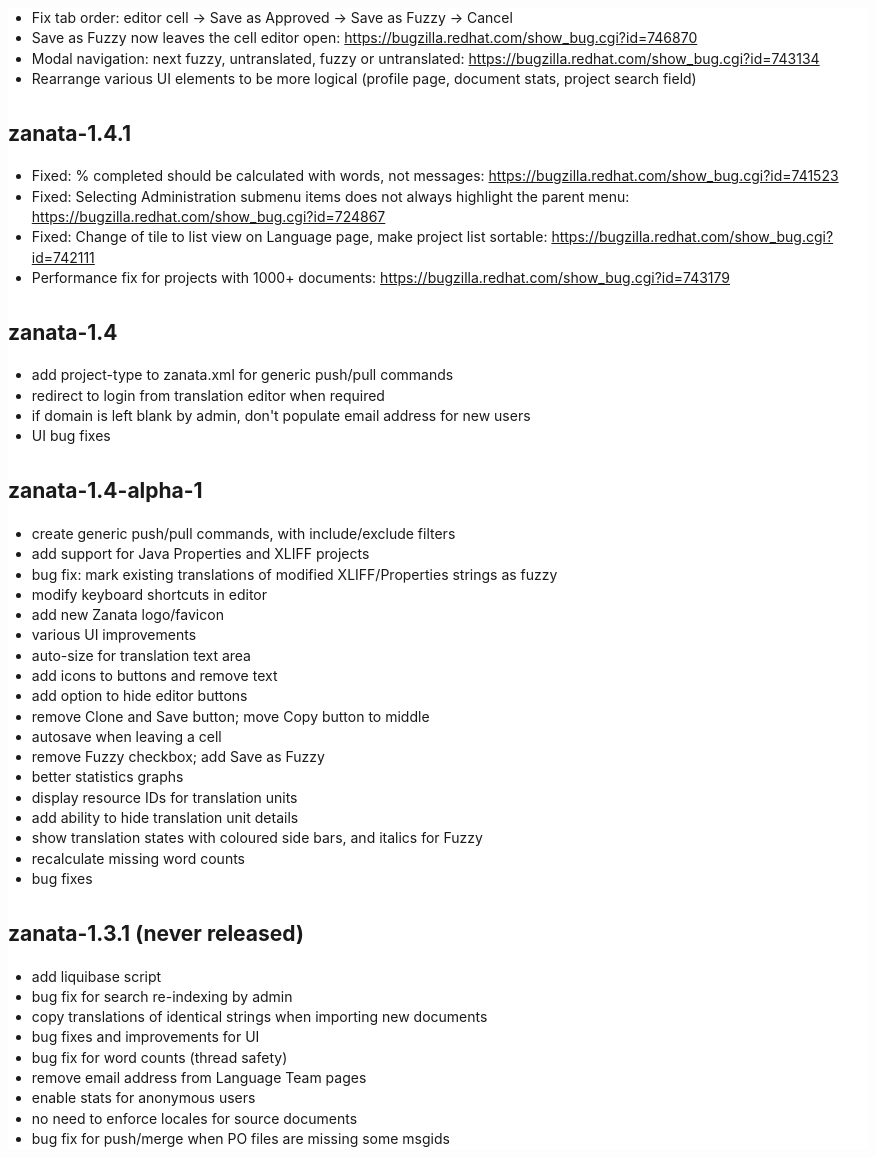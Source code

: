  * Fix tab order: editor cell -> Save as Approved -> Save as Fuzzy -> Cancel
 * Save as Fuzzy now leaves the cell editor open: https://bugzilla.redhat.com/show_bug.cgi?id=746870
 * Modal navigation: next fuzzy, untranslated, fuzzy or untranslated: https://bugzilla.redhat.com/show_bug.cgi?id=743134
 * Rearrange various UI elements to be more logical (profile page, document stats, project search field)

## zanata-1.4.1
 * Fixed: % completed should be calculated with words, not messages: https://bugzilla.redhat.com/show_bug.cgi?id=741523
 * Fixed: Selecting Administration submenu items does not always highlight the parent menu: https://bugzilla.redhat.com/show_bug.cgi?id=724867
 * Fixed: Change of tile to list view on Language page, make project list sortable: https://bugzilla.redhat.com/show_bug.cgi?id=742111
 * Performance fix for projects with 1000+ documents: https://bugzilla.redhat.com/show_bug.cgi?id=743179

## zanata-1.4
 * add project-type to zanata.xml for generic push/pull commands
 * redirect to login from translation editor when required
 * if domain is left blank by admin, don't populate email address for new users
 * UI bug fixes

## zanata-1.4-alpha-1
 * create generic push/pull commands, with include/exclude filters
 * add support for Java Properties and XLIFF projects
  * bug fix: mark existing translations of modified XLIFF/Properties strings as fuzzy
 * modify keyboard shortcuts in editor
 * add new Zanata logo/favicon
 * various UI improvements
  * auto-size for translation text area
  * add icons to buttons and remove text
  * add option to hide editor buttons
  * remove Clone and Save button; move Copy button to middle
  * autosave when leaving a cell
  * remove Fuzzy checkbox; add Save as Fuzzy
  * better statistics graphs
  * display resource IDs for translation units
  * add ability to hide translation unit details
  * show translation states with coloured side bars, and italics for Fuzzy
  * recalculate missing word counts
 * bug fixes

## zanata-1.3.1 (never released)
 * add liquibase script
 * bug fix for search re-indexing by admin
 * copy translations of identical strings when importing new documents
 * bug fixes and improvements for UI
 * bug fix for word counts (thread safety)
 * remove email address from Language Team pages
 * enable stats for anonymous users
 * no need to enforce locales for source documents
 * bug fix for push/merge when PO files are missing some msgids

